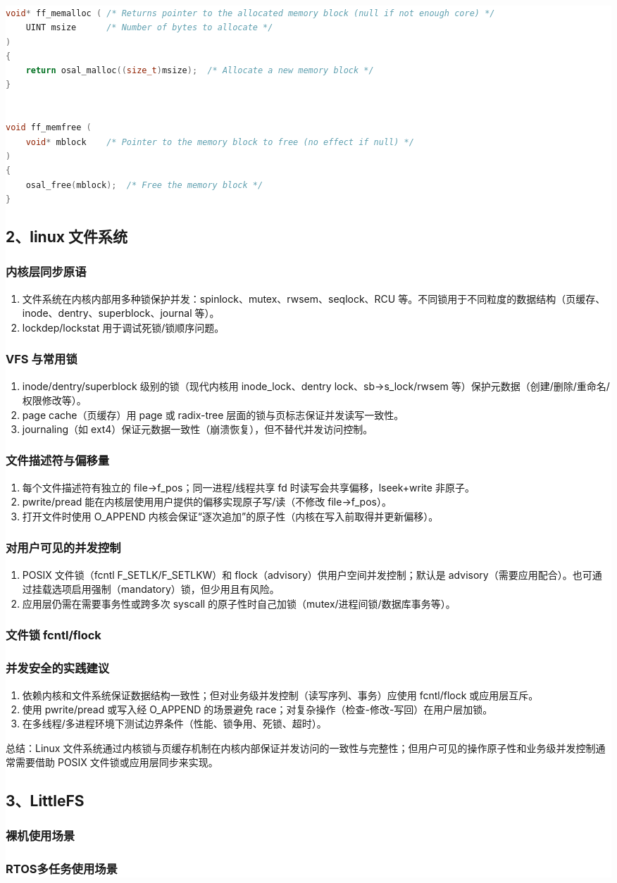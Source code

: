 ```c
void* ff_memalloc (	/* Returns pointer to the allocated memory block (null if not enough core) */
	UINT msize		/* Number of bytes to allocate */
)
{
	return osal_malloc((size_t)msize);	/* Allocate a new memory block */
}


void ff_memfree (
	void* mblock	/* Pointer to the memory block to free (no effect if null) */
)
{
	osal_free(mblock);	/* Free the memory block */
}
```

## 2、linux 文件系统

### 内核层同步原语
1. 文件系统在内核内部用多种锁保护并发：spinlock、mutex、rwsem、seqlock、RCU 等。不同锁用于不同粒度的数据结构（页缓存、inode、dentry、superblock、journal 等）。
2. lockdep/lockstat 用于调试死锁/锁顺序问题。

### VFS 与常用锁
1. inode/dentry/superblock 级别的锁（现代内核用 inode_lock、dentry lock、sb->s_lock/rwsem 等）保护元数据（创建/删除/重命名/权限修改等）。
2. page cache（页缓存）用 page 或 radix-tree 层面的锁与页标志保证并发读写一致性。
3. journaling（如 ext4）保证元数据一致性（崩溃恢复），但不替代并发访问控制。

### 文件描述符与偏移量
1. 每个文件描述符有独立的 file->f_pos；同一进程/线程共享 fd 时读写会共享偏移，lseek+write 非原子。
2. pwrite/pread 能在内核层使用用户提供的偏移实现原子写/读（不修改 file->f_pos）。
3. 打开文件时使用 O_APPEND 内核会保证“逐次追加”的原子性（内核在写入前取得并更新偏移）。

### 对用户可见的并发控制
1. POSIX 文件锁（fcntl F_SETLK/F_SETLKW）和 flock（advisory）供用户空间并发控制；默认是 advisory（需要应用配合）。也可通过挂载选项启用强制（mandatory）锁，但少用且有风险。
2. 应用层仍需在需要事务性或跨多次 syscall 的原子性时自己加锁（mutex/进程间锁/数据库事务等）。

### 文件锁 fcntl/flock


### 并发安全的实践建议
1. 依赖内核和文件系统保证数据结构一致性；但对业务级并发控制（读写序列、事务）应使用 fcntl/flock 或应用层互斥。
2. 使用 pwrite/pread 或写入经 O_APPEND 的场景避免 race；对复杂操作（检查-修改-写回）在用户层加锁。
3. 在多线程/多进程环境下测试边界条件（性能、锁争用、死锁、超时）。

总结：Linux 文件系统通过内核锁与页缓存机制在内核内部保证并发访问的一致性与完整性；但用户可见的操作原子性和业务级并发控制通常需要借助 POSIX 文件锁或应用层同步来实现。

## 3、LittleFS

### 裸机使用场景

### RTOS多任务使用场景